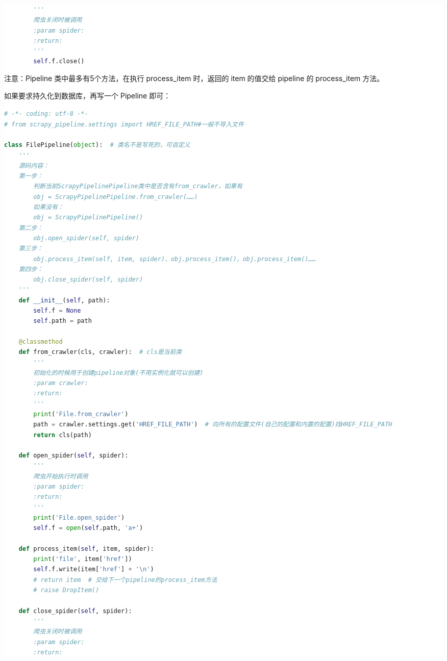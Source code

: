 ```py
        '''
        爬虫关闭时被调用
        :param spider:
        :return:
        '''
        self.f.close()
```
注意：Pipeline 类中最多有5个方法，在执行 process_item 时，返回的 item 的值交给 pipeline 的 process_item 方法。

如果要求持久化到数据库，再写一个 Pipeline 即可：
```py
# -*- coding: utf-8 -*-
# from scrapy_pipeline.settings import HREF_FILE_PATH#一般不导入文件

class FilePipeline(object):  # 类名不是写死的，可自定义
    '''
    源码内容：
    第一步：
        判断当前ScrapyPipelinePipeline类中是否含有from_crawler，如果有
        obj = ScrapyPipelinePipeline.from_crawler(……)
        如果没有：
        obj = ScrapyPipelinePipeline()
    第二步：
        obj.open_spider(self, spider)
    第三步：
        obj.process_item(self, item, spider)、obj.process_item()，obj.process_item()……
    第四步：
        obj.close_spider(self, spider)
    '''
    def __init__(self, path):
        self.f = None
        self.path = path

    @classmethod
    def from_crawler(cls, crawler):  # cls是当前类
        '''
        初始化的时候用于创建pipeline对象(不用实例化就可以创建)
        :param crawler:
        :return:
        '''
        print('File.from_crawler')
        path = crawler.settings.get('HREF_FILE_PATH')  # 向所有的配置文件(自己的配置和内置的配置)找HREF_FILE_PATH
        return cls(path)

    def open_spider(self, spider):
        '''
        爬虫开始执行时调用
        :param spider:
        :return:
        '''
        print('File.open_spider')
        self.f = open(self.path, 'a+')

    def process_item(self, item, spider):
        print('file', item['href'])
        self.f.write(item['href'] + '\n')
        # return item  # 交给下一个pipeline的process_item方法
        # raise DropItem()

    def close_spider(self, spider):
        '''
        爬虫关闭时被调用
        :param spider:
        :return:
```
